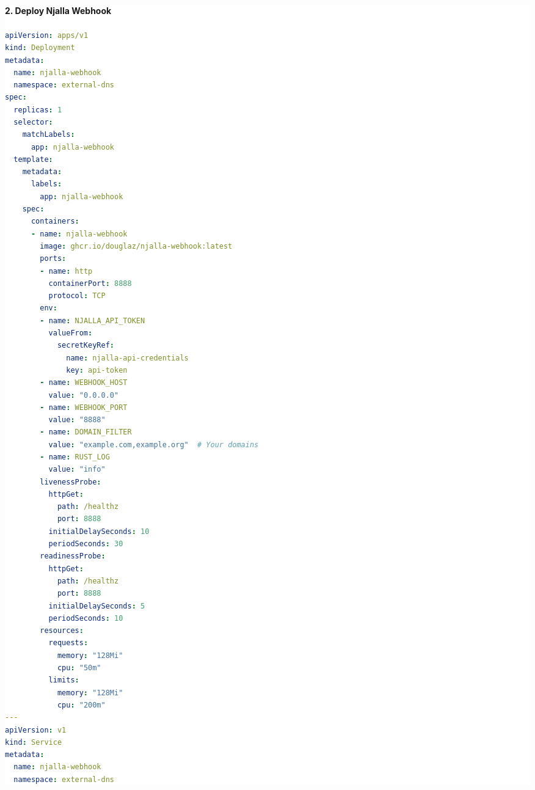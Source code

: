 #### 2. Deploy Njalla Webhook

```yaml
apiVersion: apps/v1
kind: Deployment
metadata:
  name: njalla-webhook
  namespace: external-dns
spec:
  replicas: 1
  selector:
    matchLabels:
      app: njalla-webhook
  template:
    metadata:
      labels:
        app: njalla-webhook
    spec:
      containers:
      - name: njalla-webhook
        image: ghcr.io/douglaz/njalla-webhook:latest
        ports:
        - name: http
          containerPort: 8888
          protocol: TCP
        env:
        - name: NJALLA_API_TOKEN
          valueFrom:
            secretKeyRef:
              name: njalla-api-credentials
              key: api-token
        - name: WEBHOOK_HOST
          value: "0.0.0.0"
        - name: WEBHOOK_PORT
          value: "8888"
        - name: DOMAIN_FILTER
          value: "example.com,example.org"  # Your domains
        - name: RUST_LOG
          value: "info"
        livenessProbe:
          httpGet:
            path: /healthz
            port: 8888
          initialDelaySeconds: 10
          periodSeconds: 30
        readinessProbe:
          httpGet:
            path: /healthz
            port: 8888
          initialDelaySeconds: 5
          periodSeconds: 10
        resources:
          requests:
            memory: "128Mi"
            cpu: "50m"
          limits:
            memory: "128Mi"
            cpu: "200m"
---
apiVersion: v1
kind: Service
metadata:
  name: njalla-webhook
  namespace: external-dns
```